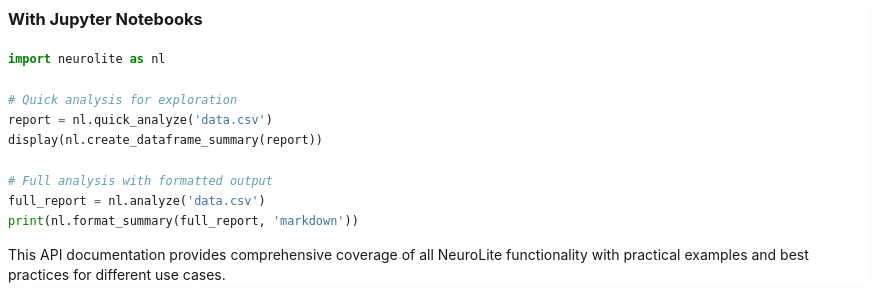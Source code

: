 ### With Jupyter Notebooks

```python
import neurolite as nl

# Quick analysis for exploration
report = nl.quick_analyze('data.csv')
display(nl.create_dataframe_summary(report))

# Full analysis with formatted output
full_report = nl.analyze('data.csv')
print(nl.format_summary(full_report, 'markdown'))
```

This API documentation provides comprehensive coverage of all NeuroLite functionality with practical examples and best practices for different use cases.